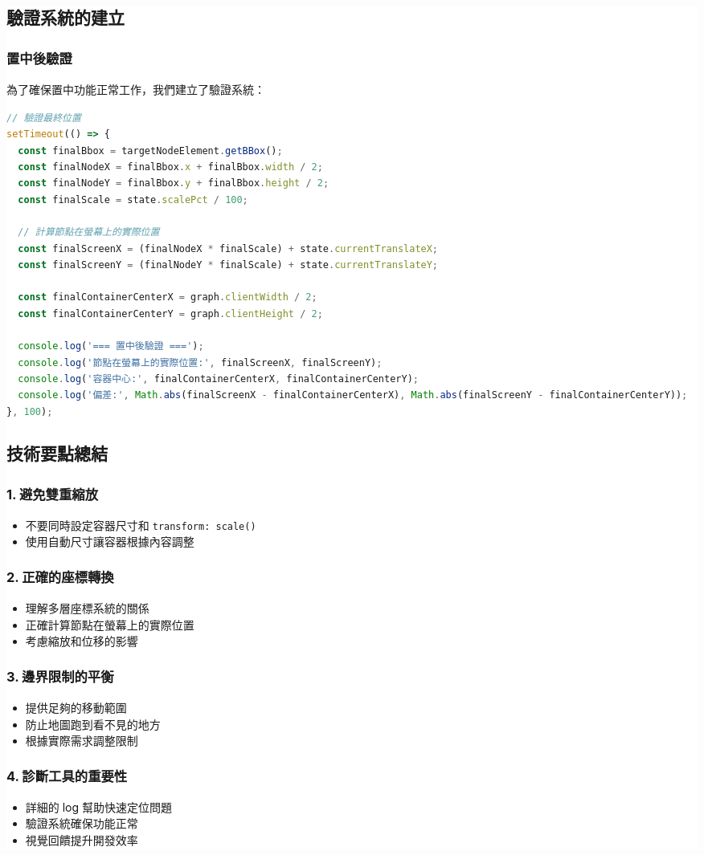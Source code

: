 ## 驗證系統的建立

### 置中後驗證

為了確保置中功能正常工作，我們建立了驗證系統：

```javascript
// 驗證最終位置
setTimeout(() => {
  const finalBbox = targetNodeElement.getBBox();
  const finalNodeX = finalBbox.x + finalBbox.width / 2;
  const finalNodeY = finalBbox.y + finalBbox.height / 2;
  const finalScale = state.scalePct / 100;
  
  // 計算節點在螢幕上的實際位置
  const finalScreenX = (finalNodeX * finalScale) + state.currentTranslateX;
  const finalScreenY = (finalNodeY * finalScale) + state.currentTranslateY;
  
  const finalContainerCenterX = graph.clientWidth / 2;
  const finalContainerCenterY = graph.clientHeight / 2;
  
  console.log('=== 置中後驗證 ===');
  console.log('節點在螢幕上的實際位置:', finalScreenX, finalScreenY);
  console.log('容器中心:', finalContainerCenterX, finalContainerCenterY);
  console.log('偏差:', Math.abs(finalScreenX - finalContainerCenterX), Math.abs(finalScreenY - finalContainerCenterY));
}, 100);
```

## 技術要點總結

### 1. 避免雙重縮放

- 不要同時設定容器尺寸和 `transform: scale()`
- 使用自動尺寸讓容器根據內容調整

### 2. 正確的座標轉換

- 理解多層座標系統的關係
- 正確計算節點在螢幕上的實際位置
- 考慮縮放和位移的影響

### 3. 邊界限制的平衡

- 提供足夠的移動範圍
- 防止地圖跑到看不見的地方
- 根據實際需求調整限制

### 4. 診斷工具的重要性

- 詳細的 log 幫助快速定位問題
- 驗證系統確保功能正常
- 視覺回饋提升開發效率
